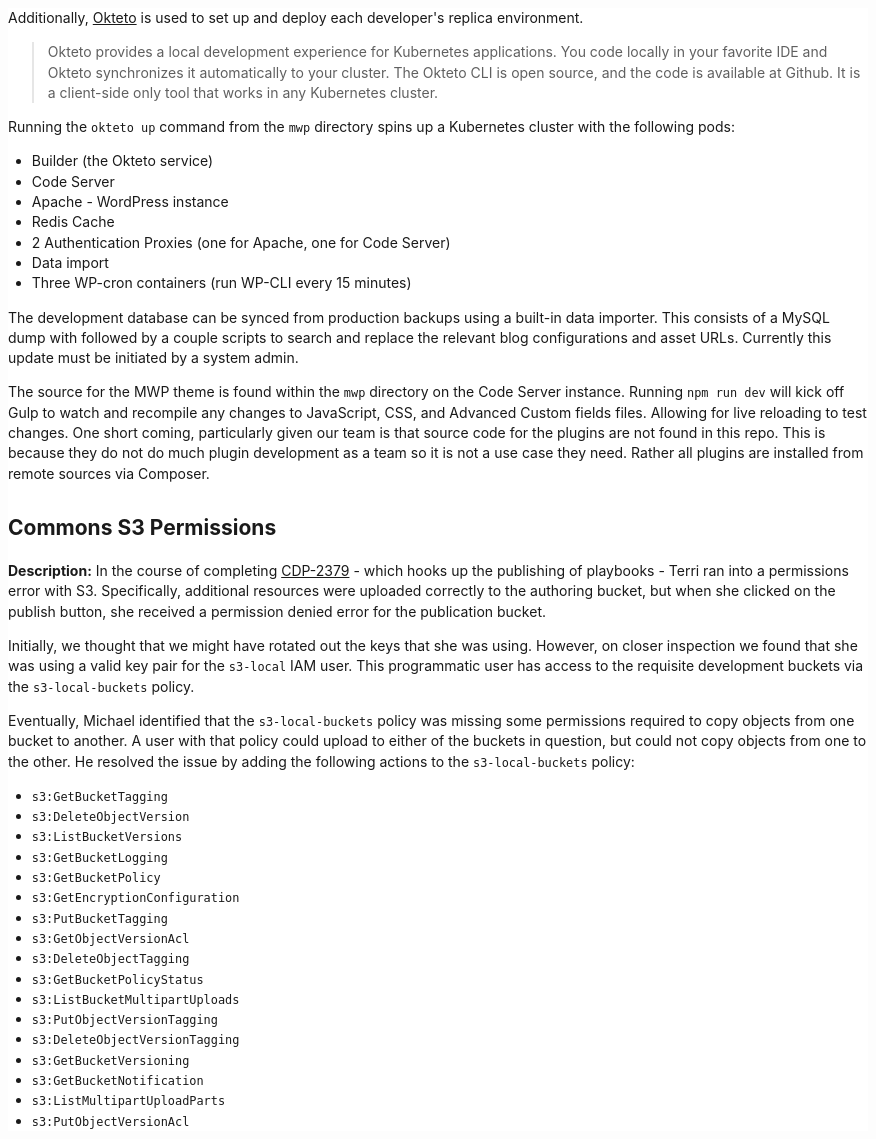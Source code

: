 Additionally, [Okteto](https://okteto.com/) is used to set up and deploy each developer's replica environment.

> Okteto provides a local development experience for Kubernetes applications. You code locally in your favorite IDE and Okteto synchronizes it automatically to your cluster. The Okteto CLI is open source, and the code is available at Github. It is a client-side only tool that works in any Kubernetes cluster.

Running the `okteto up` command from the `mwp` directory spins up a Kubernetes cluster with the following pods:

- Builder (the Okteto service)
- Code Server
- Apache - WordPress instance
- Redis Cache
- 2 Authentication Proxies (one for Apache, one for Code Server)
- Data import
- Three WP-cron containers (run WP-CLI every 15 minutes)

The development database can be synced from production backups using a built-in data importer. This consists of a MySQL dump with followed by a couple scripts to search and replace the relevant blog configurations and asset URLs. Currently this update must be initiated by a system admin.

The source for the MWP theme is found within the `mwp` directory on the Code Server instance. Running `npm run dev` will kick off Gulp to watch and recompile any changes to JavaScript, CSS, and Advanced Custom fields files. Allowing for live reloading to test changes. One short coming, particularly given our team is that source code for the plugins are not found in this repo. This is because they do not do much plugin development as a team so it is not a use case they need. Rather all plugins are installed from remote sources via Composer.

## Commons S3 Permissions

**Description:** In the course of completing [CDP-2379](https://design.atlassian.net/browse/CDP-2379) - which hooks up the publishing of playbooks - Terri ran into a permissions error with S3. Specifically, additional resources were uploaded correctly to the authoring bucket, but when she clicked on the publish button, she received a permission denied error for the publication bucket.

Initially, we thought that we might have rotated out the keys that she was using. However, on closer inspection we found that she was using a valid key pair for the `s3-local` IAM user. This programmatic user has access to the requisite development buckets via the `s3-local-buckets` policy.

Eventually, Michael identified that the `s3-local-buckets` policy was missing some permissions required to copy objects from one bucket to another. A user with that policy could upload to either of the buckets in question, but could not copy objects from one to the other. He resolved the issue by adding the following actions to the `s3-local-buckets` policy:

- `s3:GetBucketTagging`
- `s3:DeleteObjectVersion`
- `s3:ListBucketVersions`
- `s3:GetBucketLogging`
- `s3:GetBucketPolicy`
- `s3:GetEncryptionConfiguration`
- `s3:PutBucketTagging`
- `s3:GetObjectVersionAcl`
- `s3:DeleteObjectTagging`
- `s3:GetBucketPolicyStatus`
- `s3:ListBucketMultipartUploads`
- `s3:PutObjectVersionTagging`
- `s3:DeleteObjectVersionTagging`
- `s3:GetBucketVersioning`
- `s3:GetBucketNotification`
- `s3:ListMultipartUploadParts`
- `s3:PutObjectVersionAcl`
